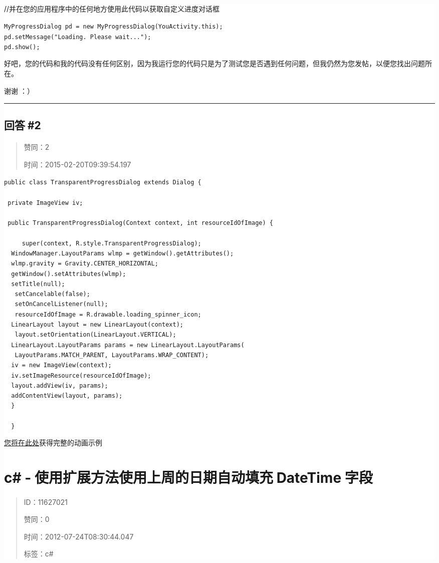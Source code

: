 //并在您的应用程序中的任何地方使用此代码以获取自定义进度对话框

```
MyProgressDialog pd = new MyProgressDialog(YouActivity.this);
pd.setMessage("Loading. Please wait...");
pd.show(); 
```

好吧，您的代码和我的代码没有任何区别，因为我运行您的代码只是为了测试您是否遇到任何问题，但我仍然为您发帖，以便您找出问题所在。

谢谢 ：）

* * *

## 回答 #2

> 赞同：2
> 
> 时间：2015-02-20T09:39:54.197

```
public class TransparentProgressDialog extends Dialog {

 private ImageView iv;

 public TransparentProgressDialog(Context context, int resourceIdOfImage) {

     super(context, R.style.TransparentProgressDialog);
  WindowManager.LayoutParams wlmp = getWindow().getAttributes();
  wlmp.gravity = Gravity.CENTER_HORIZONTAL;
  getWindow().setAttributes(wlmp);
  setTitle(null);
   setCancelable(false);
   setOnCancelListener(null);
   resourceIdOfImage = R.drawable.loading_spinner_icon;
  LinearLayout layout = new LinearLayout(context);
   layout.setOrientation(LinearLayout.VERTICAL);
  LinearLayout.LayoutParams params = new LinearLayout.LayoutParams(
   LayoutParams.MATCH_PARENT, LayoutParams.WRAP_CONTENT);
  iv = new ImageView(context);
  iv.setImageResource(resourceIdOfImage);
  layout.addView(iv, params);
  addContentView(layout, params);
  }

  } 
```

[您将在此处](http://shortcutsandroid.blogspot.in/2015/02/custom-progress-dialog-with-animation.html)获得完整的动画示例

# c# - 使用扩展方法使用上周的日期自动填充 DateTime 字段

> ID：11627021
> 
> 赞同：0
> 
> 时间：2012-07-24T08:30:44.047
> 
> 标签：c#
